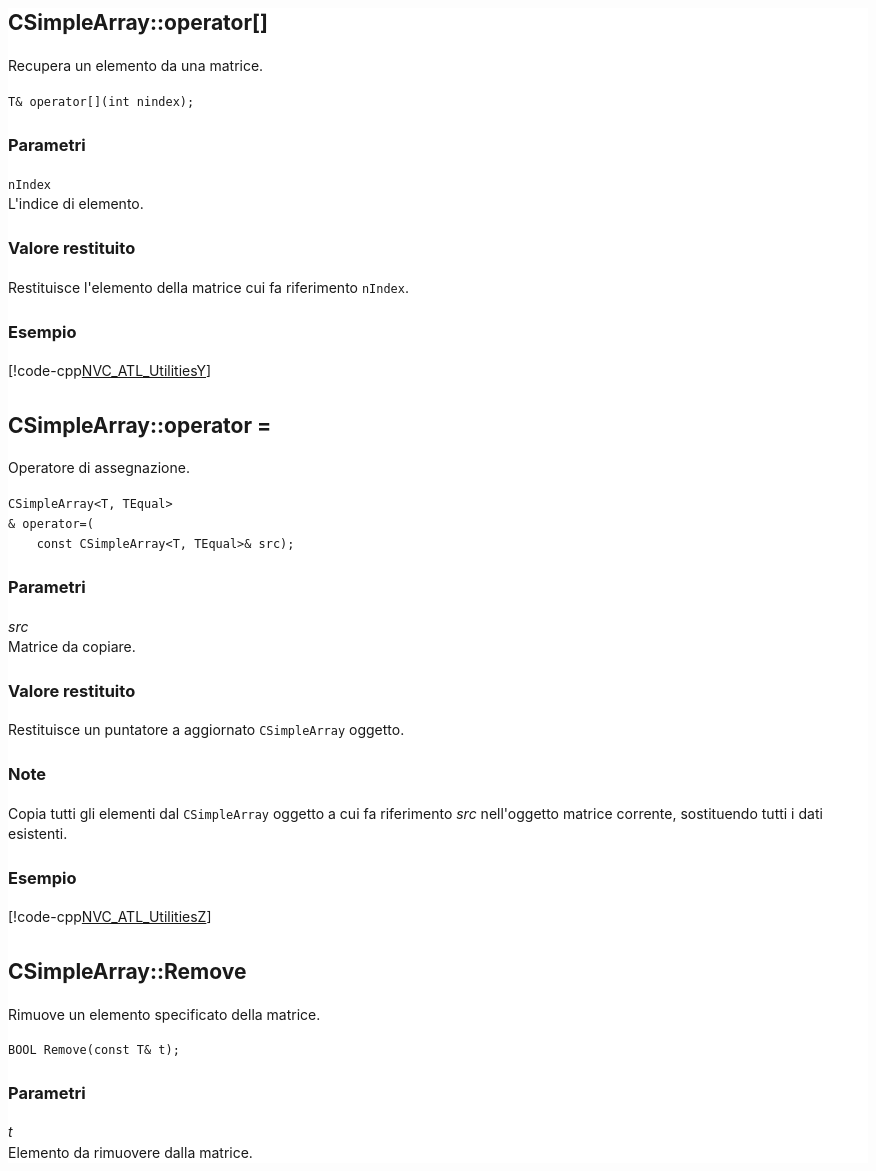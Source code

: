 ##  <a name="operator_at"></a>CSimpleArray::operator\[\]  
 Recupera un elemento da una matrice.  
  
```
T& operator[](int nindex);
```  
  
### <a name="parameters"></a>Parametri  
 `nIndex`  
 L'indice di elemento.  
  
### <a name="return-value"></a>Valore restituito  
 Restituisce l'elemento della matrice cui fa riferimento `nIndex`.  
  
### <a name="example"></a>Esempio  
 [!code-cpp[NVC_ATL_Utilities&#89;](../../atl/codesnippet/cpp/csimplearray-class_4.cpp)]  
  
##  <a name="operator_eq"></a>CSimpleArray::operator =  
 Operatore di assegnazione.  
  
```
CSimpleArray<T, TEqual>
& operator=(
    const CSimpleArray<T, TEqual>& src);
```  
  
### <a name="parameters"></a>Parametri  
 *src*  
 Matrice da copiare.  
  
### <a name="return-value"></a>Valore restituito  
 Restituisce un puntatore a aggiornato `CSimpleArray` oggetto.  
  
### <a name="remarks"></a>Note  
 Copia tutti gli elementi dal `CSimpleArray` oggetto a cui fa riferimento *src* nell'oggetto matrice corrente, sostituendo tutti i dati esistenti.  
  
### <a name="example"></a>Esempio  
 [!code-cpp[NVC_ATL_Utilities&#90;](../../atl/codesnippet/cpp/csimplearray-class_5.cpp)]  
  
##  <a name="remove"></a>CSimpleArray::Remove  
 Rimuove un elemento specificato della matrice.  
  
```
BOOL Remove(const T& t);
```  
  
### <a name="parameters"></a>Parametri  
 *t*  
 Elemento da rimuovere dalla matrice.  
  